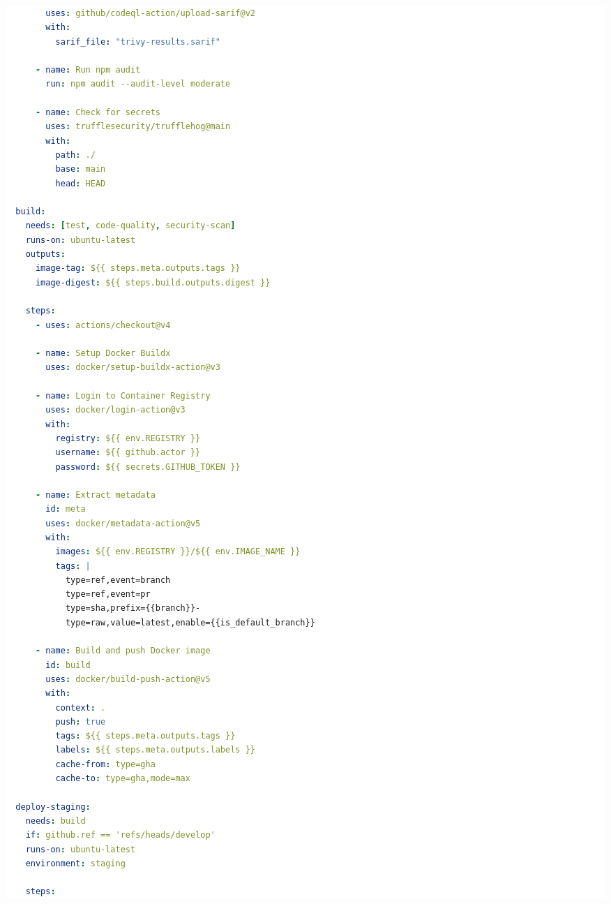```yaml
        uses: github/codeql-action/upload-sarif@v2
        with:
          sarif_file: "trivy-results.sarif"

      - name: Run npm audit
        run: npm audit --audit-level moderate

      - name: Check for secrets
        uses: trufflesecurity/trufflehog@main
        with:
          path: ./
          base: main
          head: HEAD

  build:
    needs: [test, code-quality, security-scan]
    runs-on: ubuntu-latest
    outputs:
      image-tag: ${{ steps.meta.outputs.tags }}
      image-digest: ${{ steps.build.outputs.digest }}

    steps:
      - uses: actions/checkout@v4

      - name: Setup Docker Buildx
        uses: docker/setup-buildx-action@v3

      - name: Login to Container Registry
        uses: docker/login-action@v3
        with:
          registry: ${{ env.REGISTRY }}
          username: ${{ github.actor }}
          password: ${{ secrets.GITHUB_TOKEN }}

      - name: Extract metadata
        id: meta
        uses: docker/metadata-action@v5
        with:
          images: ${{ env.REGISTRY }}/${{ env.IMAGE_NAME }}
          tags: |
            type=ref,event=branch
            type=ref,event=pr
            type=sha,prefix={{branch}}-
            type=raw,value=latest,enable={{is_default_branch}}

      - name: Build and push Docker image
        id: build
        uses: docker/build-push-action@v5
        with:
          context: .
          push: true
          tags: ${{ steps.meta.outputs.tags }}
          labels: ${{ steps.meta.outputs.labels }}
          cache-from: type=gha
          cache-to: type=gha,mode=max

  deploy-staging:
    needs: build
    if: github.ref == 'refs/heads/develop'
    runs-on: ubuntu-latest
    environment: staging

    steps:
```